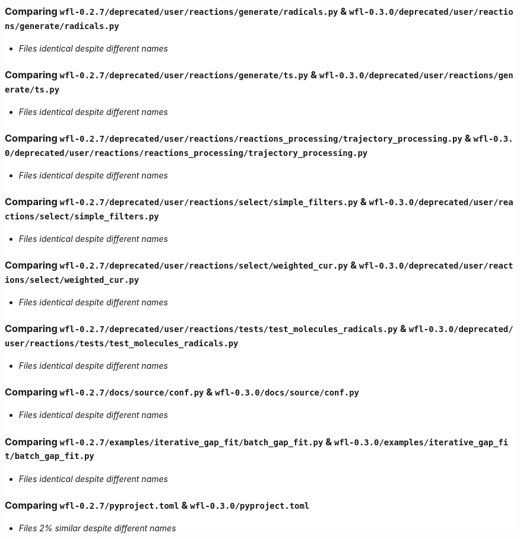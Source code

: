 ### Comparing `wfl-0.2.7/deprecated/user/reactions/generate/radicals.py` & `wfl-0.3.0/deprecated/user/reactions/generate/radicals.py`

 * *Files identical despite different names*

### Comparing `wfl-0.2.7/deprecated/user/reactions/generate/ts.py` & `wfl-0.3.0/deprecated/user/reactions/generate/ts.py`

 * *Files identical despite different names*

### Comparing `wfl-0.2.7/deprecated/user/reactions/reactions_processing/trajectory_processing.py` & `wfl-0.3.0/deprecated/user/reactions/reactions_processing/trajectory_processing.py`

 * *Files identical despite different names*

### Comparing `wfl-0.2.7/deprecated/user/reactions/select/simple_filters.py` & `wfl-0.3.0/deprecated/user/reactions/select/simple_filters.py`

 * *Files identical despite different names*

### Comparing `wfl-0.2.7/deprecated/user/reactions/select/weighted_cur.py` & `wfl-0.3.0/deprecated/user/reactions/select/weighted_cur.py`

 * *Files identical despite different names*

### Comparing `wfl-0.2.7/deprecated/user/reactions/tests/test_molecules_radicals.py` & `wfl-0.3.0/deprecated/user/reactions/tests/test_molecules_radicals.py`

 * *Files identical despite different names*

### Comparing `wfl-0.2.7/docs/source/conf.py` & `wfl-0.3.0/docs/source/conf.py`

 * *Files identical despite different names*

### Comparing `wfl-0.2.7/examples/iterative_gap_fit/batch_gap_fit.py` & `wfl-0.3.0/examples/iterative_gap_fit/batch_gap_fit.py`

 * *Files identical despite different names*

### Comparing `wfl-0.2.7/pyproject.toml` & `wfl-0.3.0/pyproject.toml`

 * *Files 2% similar despite different names*
